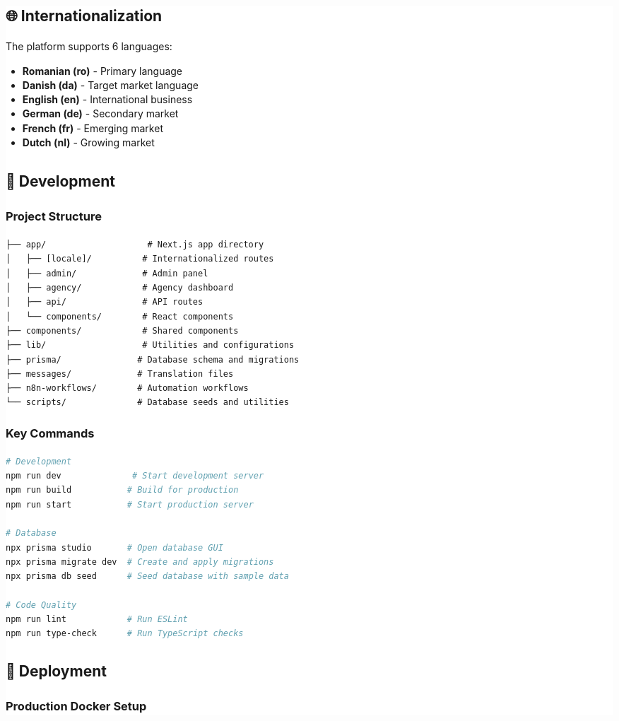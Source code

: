 ## 🌐 Internationalization

The platform supports 6 languages:
- **Romanian (ro)** - Primary language
- **Danish (da)** - Target market language
- **English (en)** - International business
- **German (de)** - Secondary market
- **French (fr)** - Emerging market
- **Dutch (nl)** - Growing market

## 🔧 Development

### Project Structure

```
├── app/                    # Next.js app directory
│   ├── [locale]/          # Internationalized routes
│   ├── admin/             # Admin panel
│   ├── agency/            # Agency dashboard
│   ├── api/               # API routes
│   └── components/        # React components
├── components/            # Shared components
├── lib/                   # Utilities and configurations
├── prisma/               # Database schema and migrations
├── messages/             # Translation files
├── n8n-workflows/        # Automation workflows
└── scripts/              # Database seeds and utilities
```

### Key Commands

```bash
# Development
npm run dev              # Start development server
npm run build           # Build for production
npm run start           # Start production server

# Database
npx prisma studio       # Open database GUI
npx prisma migrate dev  # Create and apply migrations
npx prisma db seed      # Seed database with sample data

# Code Quality
npm run lint            # Run ESLint
npm run type-check      # Run TypeScript checks
```

## 🚢 Deployment

### Production Docker Setup
